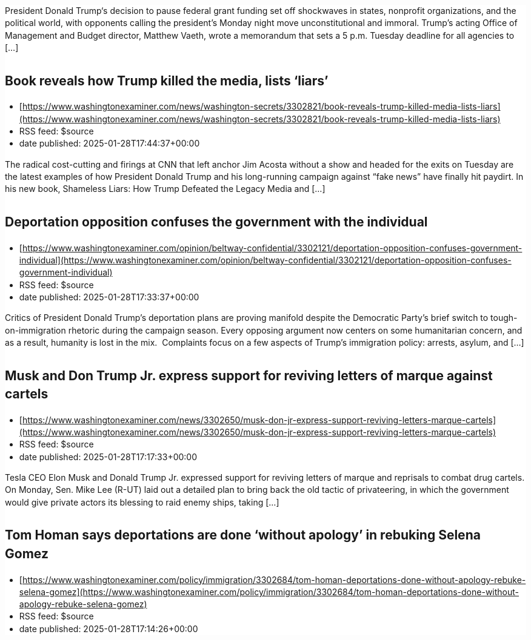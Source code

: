 President Donald Trump&#8216;s decision to pause federal grant funding set off shockwaves in states, nonprofit organizations, and the political world, with opponents calling the president&#8217;s Monday night move unconstitutional and immoral. Trump&#8217;s acting Office of Management and Budget director, Matthew Vaeth, wrote a memorandum that sets a 5 p.m. Tuesday deadline for all agencies to [&#8230;]

## Book reveals how Trump killed the media, lists ‘liars’
 - [https://www.washingtonexaminer.com/news/washington-secrets/3302821/book-reveals-trump-killed-media-lists-liars](https://www.washingtonexaminer.com/news/washington-secrets/3302821/book-reveals-trump-killed-media-lists-liars)
 - RSS feed: $source
 - date published: 2025-01-28T17:44:37+00:00

The radical cost-cutting and firings at CNN that left anchor Jim Acosta without a show and headed for the exits on Tuesday are the latest examples of how President Donald Trump and his long-running campaign against “fake news” have finally hit paydirt. In his new book, Shameless Liars: How Trump Defeated the Legacy Media and [&#8230;]

## Deportation opposition confuses the government with the individual
 - [https://www.washingtonexaminer.com/opinion/beltway-confidential/3302121/deportation-opposition-confuses-government-individual](https://www.washingtonexaminer.com/opinion/beltway-confidential/3302121/deportation-opposition-confuses-government-individual)
 - RSS feed: $source
 - date published: 2025-01-28T17:33:37+00:00

Critics of President Donald Trump’s deportation plans are proving manifold despite the Democratic Party’s brief switch to tough-on-immigration rhetoric during the campaign season. Every opposing argument now centers on some humanitarian concern, and as a result, humanity is lost in the mix.&#160; Complaints focus on a few aspects of Trump’s immigration policy: arrests, asylum, and [&#8230;]

## Musk and Don Trump Jr. express support for reviving letters of marque against cartels
 - [https://www.washingtonexaminer.com/news/3302650/musk-don-jr-express-support-reviving-letters-marque-cartels](https://www.washingtonexaminer.com/news/3302650/musk-don-jr-express-support-reviving-letters-marque-cartels)
 - RSS feed: $source
 - date published: 2025-01-28T17:17:33+00:00

Tesla CEO Elon Musk and Donald Trump Jr. expressed support for reviving letters of marque and reprisals to combat drug cartels. On Monday, Sen. Mike Lee (R-UT) laid out a detailed plan to bring back the old tactic of privateering, in which the government would give private actors its blessing to raid enemy ships, taking [&#8230;]

## Tom Homan says deportations are done ‘without apology’ in rebuking Selena Gomez
 - [https://www.washingtonexaminer.com/policy/immigration/3302684/tom-homan-deportations-done-without-apology-rebuke-selena-gomez](https://www.washingtonexaminer.com/policy/immigration/3302684/tom-homan-deportations-done-without-apology-rebuke-selena-gomez)
 - RSS feed: $source
 - date published: 2025-01-28T17:14:26+00:00
